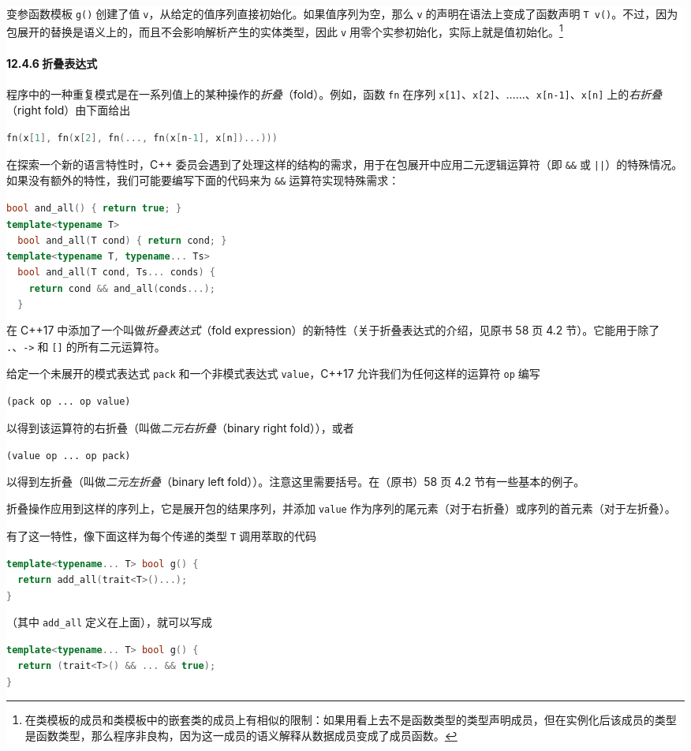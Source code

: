 变参函数模板 `g()` 创建了值 `v`，从给定的值序列直接初始化。如果值序列为空，那么 `v` 的声明在语法上变成了函数声明 `T v()`。不过，因为包展开的替换是语义上的，而且不会影响解析产生的实体类型，因此 `v` 用零个实参初始化，实际上就是值初始化。[^11]

[^11]:在类模板的成员和类模板中的嵌套类的成员上有相似的限制：如果用看上去不是函数类型的类型声明成员，但在实例化后该成员的类型是函数类型，那么程序非良构，因为这一成员的语义解释从数据成员变成了成员函数。

#### 12.4.6    折叠表达式

程序中的一种重复模式是在一系列值上的某种操作的*折叠*（fold）。例如，函数 `fn` 在序列 `x[1]`、`x[2]`、……、`x[n-1]`、`x[n]` 上的*右折叠*（right fold）由下面给出

```c++
fn(x[1], fn(x[2], fn(..., fn(x[n-1], x[n])...)))
```

在探索一个新的语言特性时，C++ 委员会遇到了处理这样的结构的需求，用于在包展开中应用二元逻辑运算符（即 `&&` 或 `||`）的特殊情况。如果没有额外的特性，我们可能要编写下面的代码来为 `&&` 运算符实现特殊需求：

```c++
bool and_all() { return true; }
template<typename T>
  bool and_all(T cond) { return cond; }
template<typename T, typename... Ts>
  bool and_all(T cond, Ts... conds) {
    return cond && and_all(conds...);
  }
```

在 C++17 中添加了一个叫做*折叠表达式*（fold expression）的新特性（关于折叠表达式的介绍，见原书 58 页 4.2 节）。它能用于除了 `.`、`->` 和 `[]` 的所有二元运算符。

给定一个未展开的模式表达式 `pack` 和一个非模式表达式 `value`，C++17 允许我们为任何这样的运算符 `op` 编写

```
(pack op ... op value)
```

以得到该运算符的右折叠（叫做*二元右折叠*（binary right fold）），或者

```
(value op ... op pack)
```

以得到左折叠（叫做*二元左折叠*（binary left fold））。注意这里需要括号。在（原书）58 页 4.2 节有一些基本的例子。

折叠操作应用到这样的序列上，它是展开包的结果序列，并添加 `value` 作为序列的尾元素（对于右折叠）或序列的首元素（对于左折叠）。

有了这一特性，像下面这样为每个传递的类型 `T` 调用萃取的代码

```c++
template<typename... T> bool g() {
  return add_all(trait<T>()...);
}
```

（其中 `add_all` 定义在上面），就可以写成

```c++
template<typename... T> bool g() {
  return (trait<T>() && ... && true);
}
```


[^12]: 因为对这三个特殊运算符的重载是不常见的，因此这个问题很幸运地很少见（但微妙）。折叠表达式的原始提案包括对 `+` 和 `*` 等更常见的运算符的空展开值，这会导致更严重的问题。